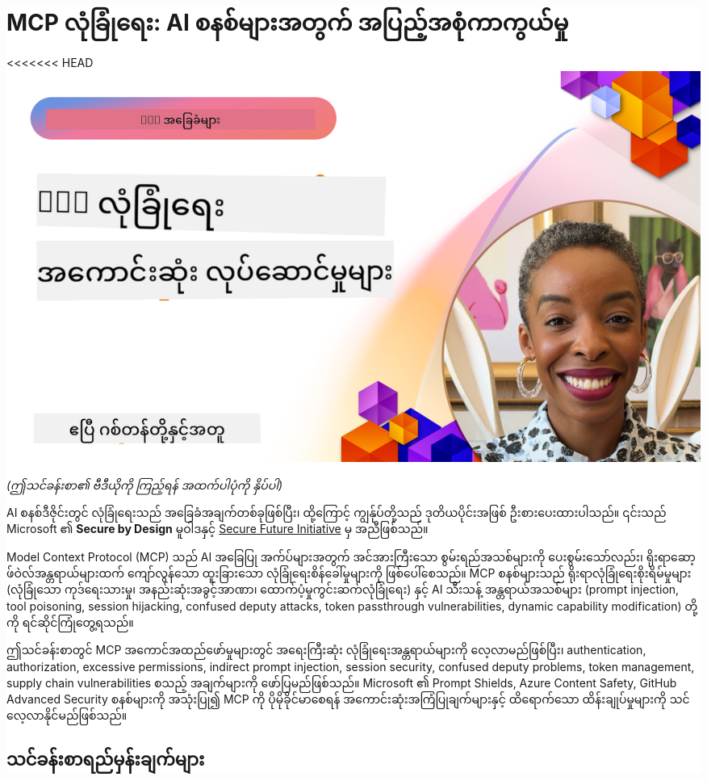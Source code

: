 
# MCP လုံခြုံရေး: AI စနစ်များအတွက် အပြည့်အစုံကာကွယ်မှု

<<<<<<< HEAD
[![MCP လုံခြုံရေးအကောင်းဆုံးအကြံပြုချက်များ](../../../translated_images/03.175aed6dedae133f9d41e49cefd0f0a9a39c3317e1eaa7ef7182696af7534308.my.png)](https://youtu.be/88No8pw706o)

_(ဤသင်ခန်းစာ၏ ဗီဒီယိုကို ကြည့်ရန် အထက်ပါပုံကို နှိပ်ပါ)_

AI စနစ်ဒီဇိုင်းတွင် လုံခြုံရေးသည် အခြေခံအချက်တစ်ခုဖြစ်ပြီး၊ ထို့ကြောင့် ကျွန်ုပ်တို့သည် ဒုတိယပိုင်းအဖြစ် ဦးစားပေးထားပါသည်။ ၎င်းသည် Microsoft ၏ **Secure by Design** မူဝါဒနှင့် [Secure Future Initiative](https://www.microsoft.com/security/blog/2025/04/17/microsofts-secure-by-design-journey-one-year-of-success/) မှ အညီဖြစ်သည်။

Model Context Protocol (MCP) သည် AI အခြေပြု အက်ပ်များအတွက် အင်အားကြီးသော စွမ်းရည်အသစ်များကို ပေးစွမ်းသော်လည်း၊ ရိုးရာဆော့ဖ်ဝဲလ်အန္တရာယ်များထက် ကျော်လွန်သော ထူးခြားသော လုံခြုံရေးစိန်ခေါ်မှုများကို ဖြစ်ပေါ်စေသည်။ MCP စနစ်များသည် ရိုးရာလုံခြုံရေးစိုးရိမ်မှုများ (လုံခြုံသော ကုဒ်ရေးသားမှု၊ အနည်းဆုံးအခွင့်အာဏာ၊ ထောက်ပံ့မှုကွင်းဆက်လုံခြုံရေး) နှင့် AI သီးသန့် အန္တရာယ်အသစ်များ (prompt injection, tool poisoning, session hijacking, confused deputy attacks, token passthrough vulnerabilities, dynamic capability modification) တို့ကို ရင်ဆိုင်ကြုံတွေ့ရသည်။

ဤသင်ခန်းစာတွင် MCP အကောင်အထည်ဖော်မှုများတွင် အရေးကြီးဆုံး လုံခြုံရေးအန္တရာယ်များကို လေ့လာမည်ဖြစ်ပြီး၊ authentication, authorization, excessive permissions, indirect prompt injection, session security, confused deputy problems, token management, supply chain vulnerabilities စသည့် အချက်များကို ဖော်ပြမည်ဖြစ်သည်။ Microsoft ၏ Prompt Shields, Azure Content Safety, GitHub Advanced Security စနစ်များကို အသုံးပြု၍ MCP ကို ပိုမိုခိုင်မာစေရန် အကောင်းဆုံးအကြံပြုချက်များနှင့် ထိရောက်သော ထိန်းချုပ်မှုများကို သင်လေ့လာနိုင်မည်ဖြစ်သည်။

## သင်ခန်းစာရည်မှန်းချက်များ
